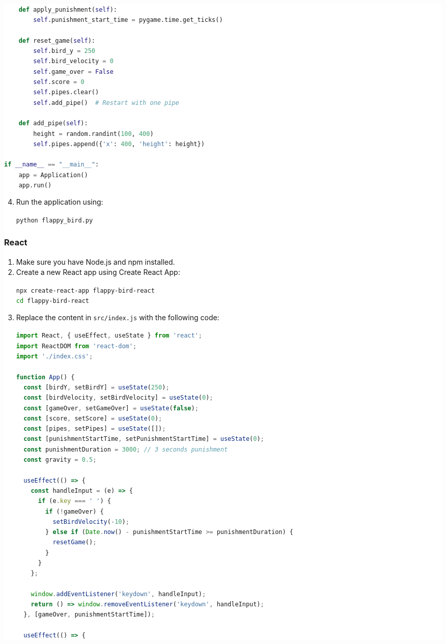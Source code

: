    ```python
       def apply_punishment(self):
           self.punishment_start_time = pygame.time.get_ticks()

       def reset_game(self):
           self.bird_y = 250
           self.bird_velocity = 0
           self.game_over = False
           self.score = 0
           self.pipes.clear()
           self.add_pipe()  # Restart with one pipe

       def add_pipe(self):
           height = random.randint(100, 400)
           self.pipes.append({'x': 400, 'height': height})

   if __name__ == "__main__":
       app = Application()
       app.run()
   ```

4. Run the application using:
   ```bash
   python flappy_bird.py
   ```

### React

1. Make sure you have Node.js and npm installed.
2. Create a new React app using Create React App:
   ```bash
   npx create-react-app flappy-bird-react
   cd flappy-bird-react
   ```
3. Replace the content in `src/index.js` with the following code:
   ```javascript
   import React, { useEffect, useState } from 'react';
   import ReactDOM from 'react-dom';
   import './index.css';

   function App() {
     const [birdY, setBirdY] = useState(250);
     const [birdVelocity, setBirdVelocity] = useState(0);
     const [gameOver, setGameOver] = useState(false);
     const [score, setScore] = useState(0);
     const [pipes, setPipes] = useState([]);
     const [punishmentStartTime, setPunishmentStartTime] = useState(0);
     const punishmentDuration = 3000; // 3 seconds punishment
     const gravity = 0.5;

     useEffect(() => {
       const handleInput = (e) => {
         if (e.key === ' ') {
           if (!gameOver) {
             setBirdVelocity(-10);
           } else if (Date.now() - punishmentStartTime >= punishmentDuration) {
             resetGame();
           }
         }
       };

       window.addEventListener('keydown', handleInput);
       return () => window.removeEventListener('keydown', handleInput);
     }, [gameOver, punishmentStartTime]);

     useEffect(() => {
   ```